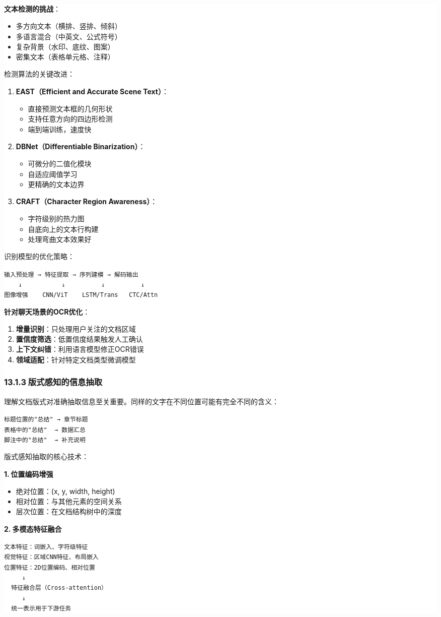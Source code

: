 **文本检测的挑战**：
- 多方向文本（横排、竖排、倾斜）
- 多语言混合（中英文、公式符号）
- 复杂背景（水印、底纹、图案）
- 密集文本（表格单元格、注释）

检测算法的关键改进：

1. **EAST（Efficient and Accurate Scene Text）**：
   - 直接预测文本框的几何形状
   - 支持任意方向的四边形检测
   - 端到端训练，速度快

2. **DBNet（Differentiable Binarization）**：
   - 可微分的二值化模块
   - 自适应阈值学习
   - 更精确的文本边界

3. **CRAFT（Character Region Awareness）**：
   - 字符级别的热力图
   - 自底向上的文本行构建
   - 处理弯曲文本效果好

识别模型的优化策略：

```
输入预处理 → 特征提取 → 序列建模 → 解码输出
    ↓           ↓          ↓          ↓
图像增强    CNN/ViT    LSTM/Trans   CTC/Attn
```

**针对聊天场景的OCR优化**：

1. **增量识别**：只处理用户关注的文档区域
2. **置信度筛选**：低置信度结果触发人工确认
3. **上下文纠错**：利用语言模型修正OCR错误
4. **领域适配**：针对特定文档类型微调模型

### 13.1.3 版式感知的信息抽取

理解文档版式对准确抽取信息至关重要。同样的文字在不同位置可能有完全不同的含义：

```
标题位置的"总结" → 章节标题
表格中的"总结"  → 数据汇总
脚注中的"总结"  → 补充说明
```

版式感知抽取的核心技术：

**1. 位置编码增强**
- 绝对位置：(x, y, width, height)
- 相对位置：与其他元素的空间关系
- 层次位置：在文档结构树中的深度

**2. 多模态特征融合**
```
文本特征：词嵌入、字符级特征
视觉特征：区域CNN特征、布局嵌入
位置特征：2D位置编码、相对位置
     ↓
  特征融合层（Cross-attention）
     ↓
  统一表示用于下游任务
```
